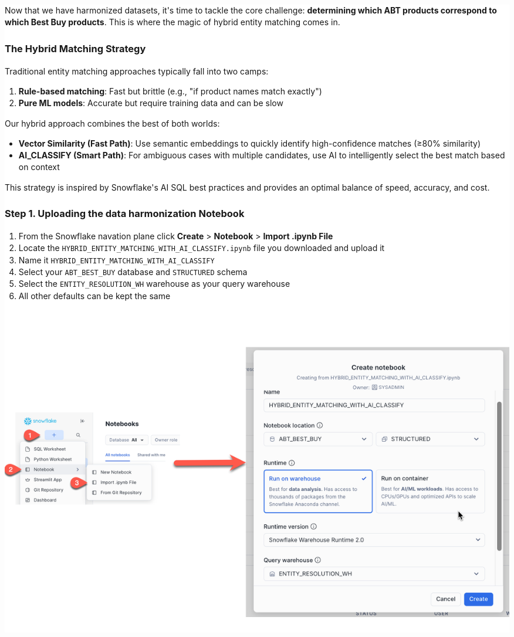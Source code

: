 Now that we have harmonized datasets, it's time to tackle the core challenge: **determining which ABT products correspond to which Best Buy products**. This is where the magic of hybrid entity matching comes in.

### The Hybrid Matching Strategy

Traditional entity matching approaches typically fall into two camps:

1. **Rule-based matching**: Fast but brittle (e.g., "if product names match exactly")
2. **Pure ML models**: Accurate but require training data and can be slow

Our hybrid approach combines the best of both worlds:

- **Vector Similarity (Fast Path)**: Use semantic embeddings to quickly identify high-confidence matches (≥80% similarity)
- **AI_CLASSIFY (Smart Path)**: For ambiguous cases with multiple candidates, use AI to intelligently select the best match based on context

This strategy is inspired by Snowflake's AI SQL best practices and provides an optimal balance of speed, accuracy, and cost.

### Step 1. Uploading the data harmonization Notebook

1. From the Snowflake navation plane click **Create** > **Notebook** > **Import .ipynb File** 
2. Locate the `HYBRID_ENTITY_MATCHING_WITH_AI_CLASSIFY.ipynb` file you downloaded and upload it
3. Name it `HYBRID_ENTITY_MATCHING_WITH_AI_CLASSIFY`
4. Select your `ABT_BEST_BUY` database and `STRUCTURED` schema
5. Select the `ENTITY_RESOLUTION_WH` warehouse as your query warehouse
6. All other defaults can be kept the same

<br/><br/>
![](assets/Notebook_Import.png)
<br/><br/>

